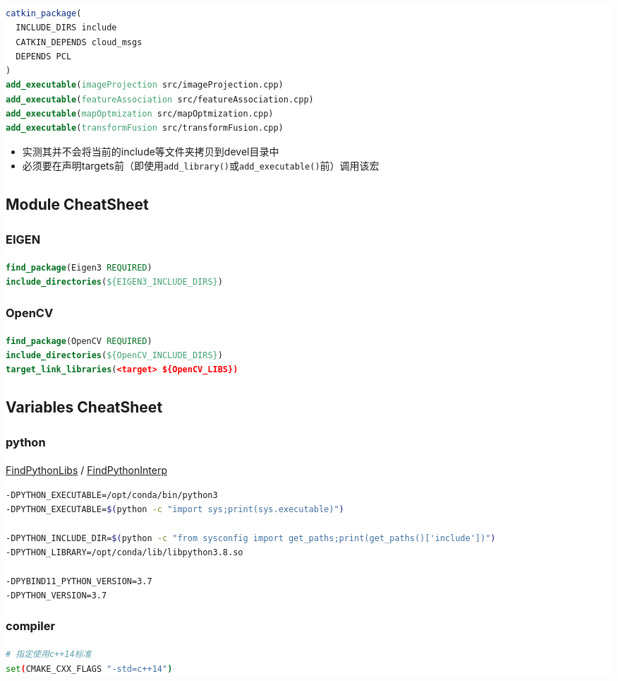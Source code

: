 ```cmake
catkin_package(
  INCLUDE_DIRS include
  CATKIN_DEPENDS cloud_msgs
  DEPENDS PCL
)
add_executable(imageProjection src/imageProjection.cpp)
add_executable(featureAssociation src/featureAssociation.cpp)
add_executable(mapOptmization src/mapOptmization.cpp)
add_executable(transformFusion src/transformFusion.cpp)
```

* 实测其并不会将当前的include等文件夹拷贝到devel目录中
* 必须要在声明targets前（即使用`add_library()`或`add_executable()`前）调用该宏

## Module CheatSheet

### EIGEN

```cmake
find_package(Eigen3 REQUIRED)
include_directories(${EIGEN3_INCLUDE_DIRS})
```

### OpenCV

```cmake
find_package(OpenCV REQUIRED)
include_directories(${OpenCV_INCLUDE_DIRS})
target_link_libraries(<target> ${OpenCV_LIBS})
```

## Variables CheatSheet

### python

[FindPythonLibs](https://cmake.org/cmake/help/v3.10/module/FindPythonLibs.html) / [FindPythonInterp](https://cmake.org/cmake/help/v3.10/module/FindPythonInterp.html?highlight=python_executable)

```bash
-DPYTHON_EXECUTABLE=/opt/conda/bin/python3
-DPYTHON_EXECUTABLE=$(python -c "import sys;print(sys.executable)")

-DPYTHON_INCLUDE_DIR=$(python -c "from sysconfig import get_paths;print(get_paths()['include'])")
-DPYTHON_LIBRARY=/opt/conda/lib/libpython3.8.so

-DPYBIND11_PYTHON_VERSION=3.7
-DPYTHON_VERSION=3.7
```

### compiler

```bash
# 指定使用c++14标准
set(CMAKE_CXX_FLAGS "-std=c++14")
```
